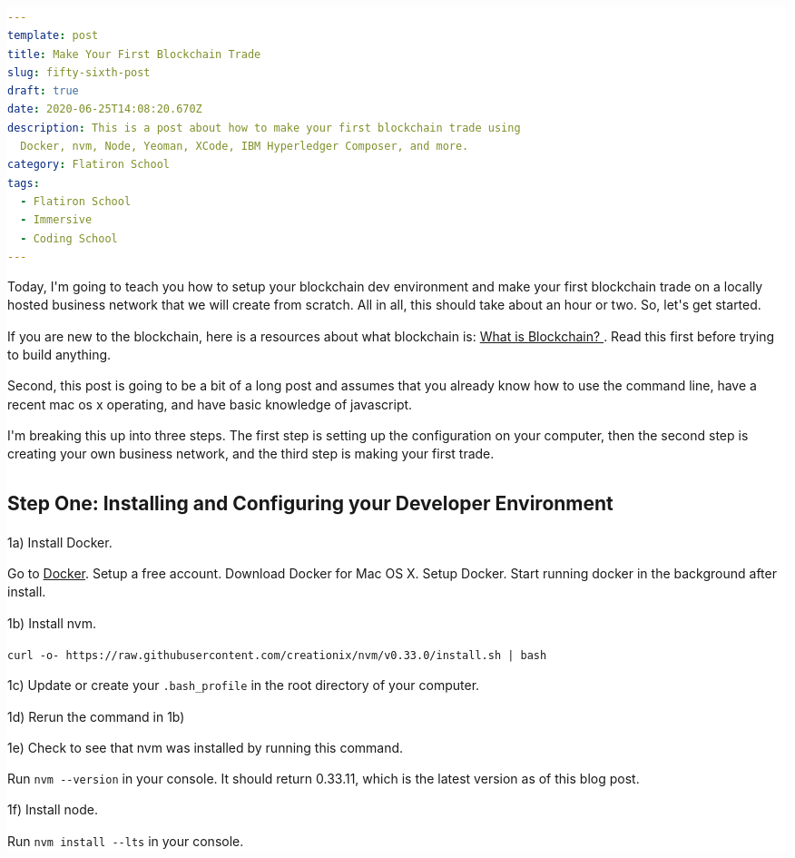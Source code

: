 ```yaml
---
template: post
title: Make Your First Blockchain Trade
slug: fifty-sixth-post
draft: true
date: 2020-06-25T14:08:20.670Z
description: This is a post about how to make your first blockchain trade using
  Docker, nvm, Node, Yeoman, XCode, IBM Hyperledger Composer, and more.
category: Flatiron School
tags:
  - Flatiron School
  - Immersive
  - Coding School
---
```



Today, I'm going to teach you how to setup your blockchain dev environment and make your first blockchain trade on a locally hosted business network that we will create from scratch. All in all, this should take about an hour or two. So, let's get started. 

If you are new to the blockchain, here is a resources about what blockchain is: <a href="https://developer.ibm.com/dwblog/2017/what-is-blockchain-hyperledger-fabric-distributed-ledger/">What is Blockchain? </a>. Read this first before trying to build anything. 

Second, this post is going to be a bit of a long post and assumes that you already know how to use the command line, have a recent mac os x operating, and have basic knowledge of javascript. 

I'm breaking this up into three steps. The first step is setting up the configuration on your computer, then the second step is creating your own business network, and the third step is making your first trade.    

<h2>Step One: Installing and Configuring your Developer Environment</h2>

1a) Install Docker. 

Go to <a href="https://www.docker.com/">Docker</a>. Setup a free account. Download Docker for Mac OS X. Setup Docker. Start running docker in the background after install. 

1b) Install nvm. 

```
curl -o- https://raw.githubusercontent.com/creationix/nvm/v0.33.0/install.sh | bash
```

1c) Update or create your `.bash_profile`  in the root directory of your computer. 

1d) Rerun the command in 1b)

1e) Check to see that nvm was installed by running this command. 

Run `nvm --version` in your console. 
It should return 0.33.11, which is the latest version as of this blog post. 

1f) Install node. 

Run `nvm install --lts` in your console. 
